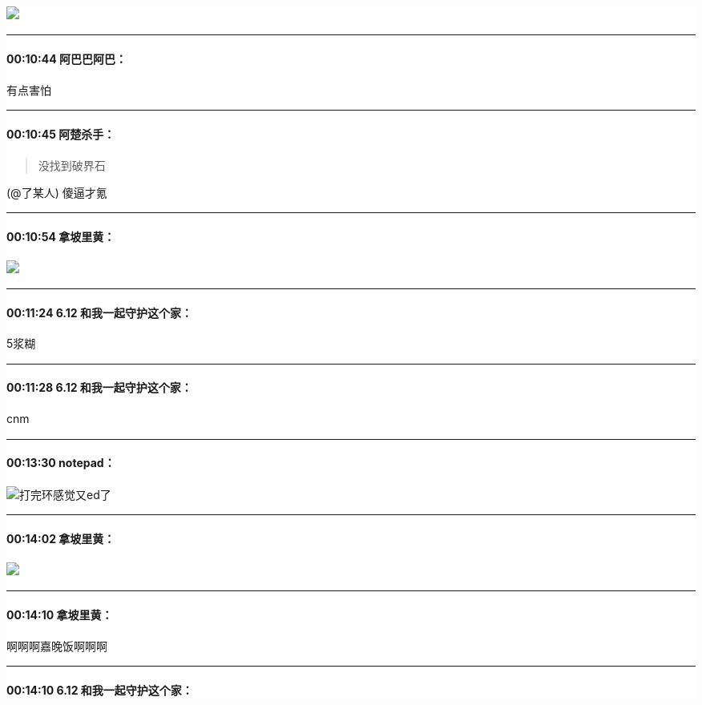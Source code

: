 ![](http://gchat.qpic.cn/gchatpic_new/2387781077/614391357-2364564653-8BC89056075D704ACCAD1D7E6FA9AE58/0?term=2")

*****

#### 00:10:44  阿巴巴阿巴：

有点害怕

*****

#### 00:10:45  阿楚杀手：

<blockquote>没找到破界石</blockquote>
 (@了某人)  傻逼才氪

*****

#### 00:10:54  拿坡里黄：

![](http://gchat.qpic.cn/gchatpic_new/784938793/614391357-2592887820-C489786529B41259496671F2888A848A/0?term=2")

*****

#### 00:11:24  6.12 和我一起守护这个家：

5浆糊

*****

#### 00:11:28  6.12 和我一起守护这个家：

cnm

*****

#### 00:13:30  notepad：

![](http://gchat.qpic.cn/gchatpic_new/976058243/614391357-3220163117-0275A2D8F98C6EC28244DDEE18395CA0/0?term=2")打完环感觉又ed了

*****

#### 00:14:02  拿坡里黄：

![](http://gchat.qpic.cn/gchatpic_new/784938793/614391357-2586231521-7E646DC7D26456130672CFF842BCEA73/0?term=2")

*****

#### 00:14:10  拿坡里黄：

啊啊啊嘉晚饭啊啊啊

*****

#### 00:14:10  6.12 和我一起守护这个家：
